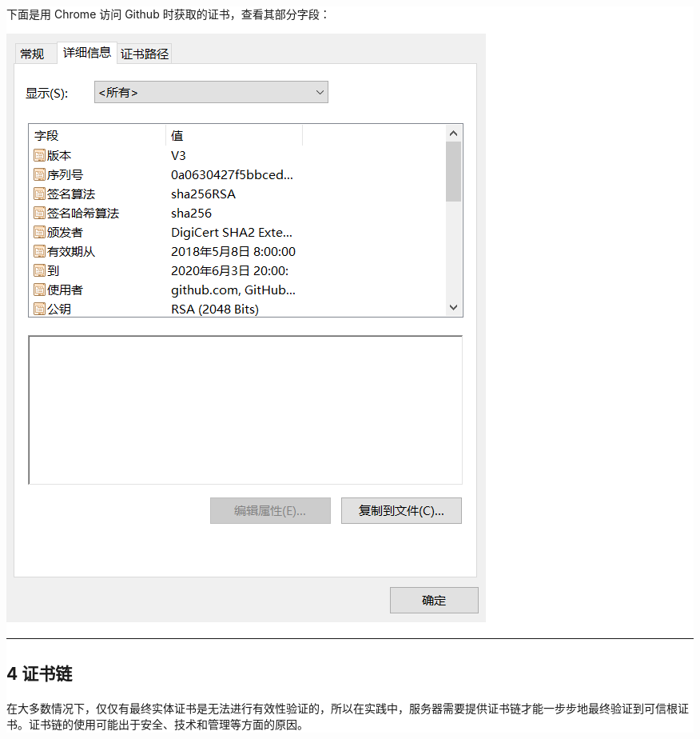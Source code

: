 下面是用 Chrome 访问 Github 时获取的证书，查看其部分字段：

![](images/github_certificate_properties.png)

---
## 4 证书链

在大多数情况下，仅仅有最终实体证书是无法进行有效性验证的，所以在实践中，服务器需要提供证书链才能一步步地最终验证到可信根证书。证书链的使用可能出于安全、技术和管理等方面的原因。
